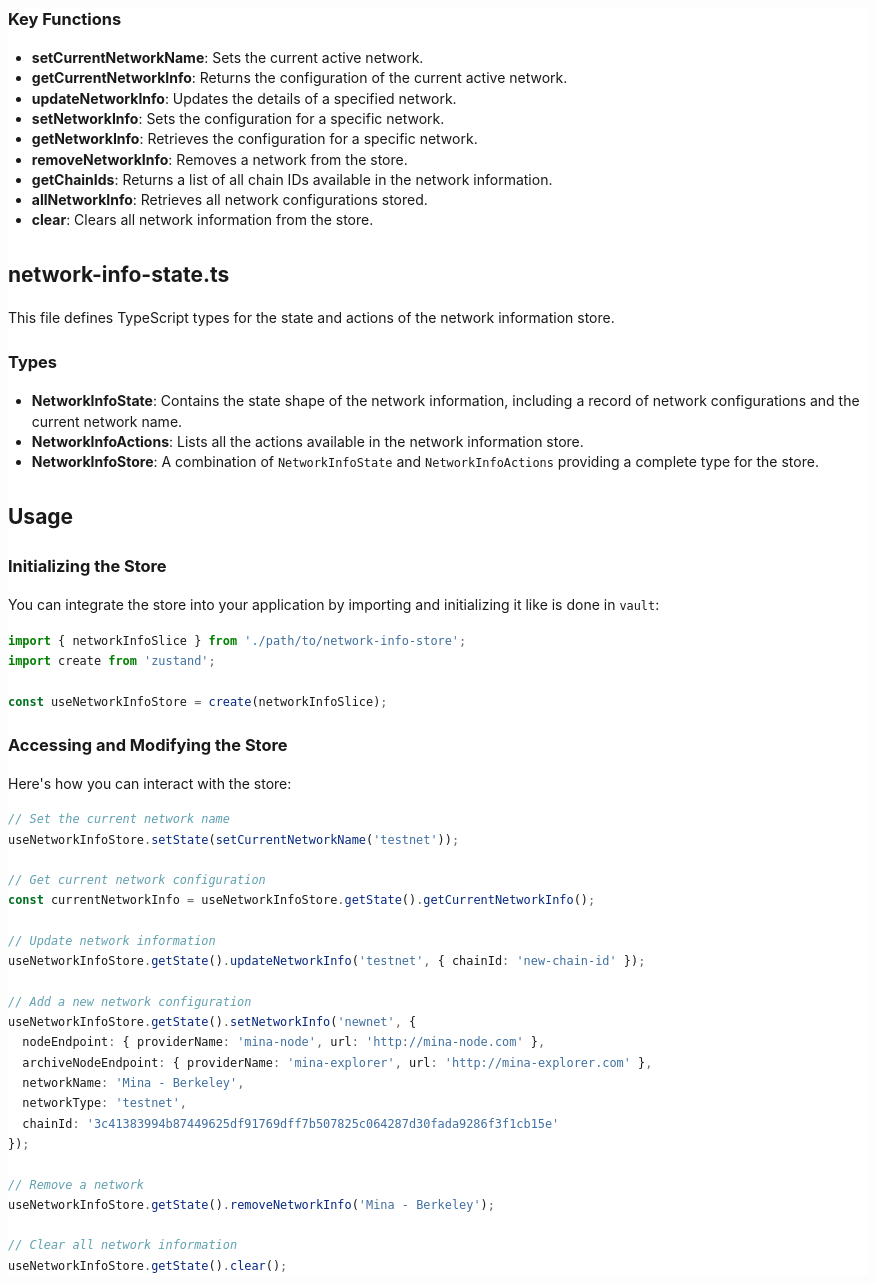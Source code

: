 ### Key Functions

- **setCurrentNetworkName**: Sets the current active network.
- **getCurrentNetworkInfo**: Returns the configuration of the current active network.
- **updateNetworkInfo**: Updates the details of a specified network.
- **setNetworkInfo**: Sets the configuration for a specific network.
- **getNetworkInfo**: Retrieves the configuration for a specific network.
- **removeNetworkInfo**: Removes a network from the store.
- **getChainIds**: Returns a list of all chain IDs available in the network information.
- **allNetworkInfo**: Retrieves all network configurations stored.
- **clear**: Clears all network information from the store.

## network-info-state.ts

This file defines TypeScript types for the state and actions of the network information store.

### Types

- **NetworkInfoState**: Contains the state shape of the network information, including a record of network configurations and the current network name.
- **NetworkInfoActions**: Lists all the actions available in the network information store.
- **NetworkInfoStore**: A combination of `NetworkInfoState` and `NetworkInfoActions` providing a complete type for the store.

## Usage

### Initializing the Store
You can integrate the store into your application by importing and initializing it like is done in `vault`:
```ts
import { networkInfoSlice } from './path/to/network-info-store';
import create from 'zustand';

const useNetworkInfoStore = create(networkInfoSlice);
```

### Accessing and Modifying the Store
Here's how you can interact with the store:
```ts
// Set the current network name
useNetworkInfoStore.setState(setCurrentNetworkName('testnet'));

// Get current network configuration
const currentNetworkInfo = useNetworkInfoStore.getState().getCurrentNetworkInfo();

// Update network information
useNetworkInfoStore.getState().updateNetworkInfo('testnet', { chainId: 'new-chain-id' });

// Add a new network configuration
useNetworkInfoStore.getState().setNetworkInfo('newnet', {
  nodeEndpoint: { providerName: 'mina-node', url: 'http://mina-node.com' },
  archiveNodeEndpoint: { providerName: 'mina-explorer', url: 'http://mina-explorer.com' },
  networkName: 'Mina - Berkeley',
  networkType: 'testnet',
  chainId: '3c41383994b87449625df91769dff7b507825c064287d30fada9286f3f1cb15e'
});

// Remove a network
useNetworkInfoStore.getState().removeNetworkInfo('Mina - Berkeley');

// Clear all network information
useNetworkInfoStore.getState().clear();
```